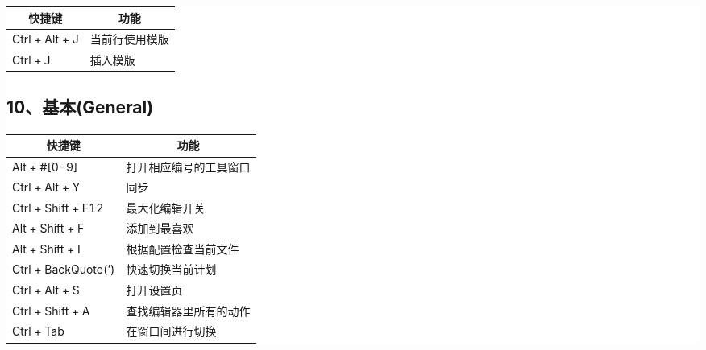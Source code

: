 | 快捷键 | 功能 |
|-------- | ----- |
| Ctrl + Alt + J | 当前行使用模版 |
| Ctrl +Ｊ| 插入模版 |


## 10、基本(General)

| 快捷键 | 功能 |
|-------- | ----- |
| Alt + #[0-9]|  打开相应编号的工具窗口  |
| Ctrl + Alt + Y | 同步 |
| Ctrl + Shift + F12 | 最大化编辑开关 |
| Alt + Shift + F | 添加到最喜欢 |
| Alt + Shift + I | 根据配置检查当前文件 |
| Ctrl + BackQuote(’) | 快速切换当前计划 |
| Ctrl + Alt + S　| 打开设置页 |
| Ctrl + Shift + A | 查找编辑器里所有的动作 |
| Ctrl + Tab | 在窗口间进行切换 |
